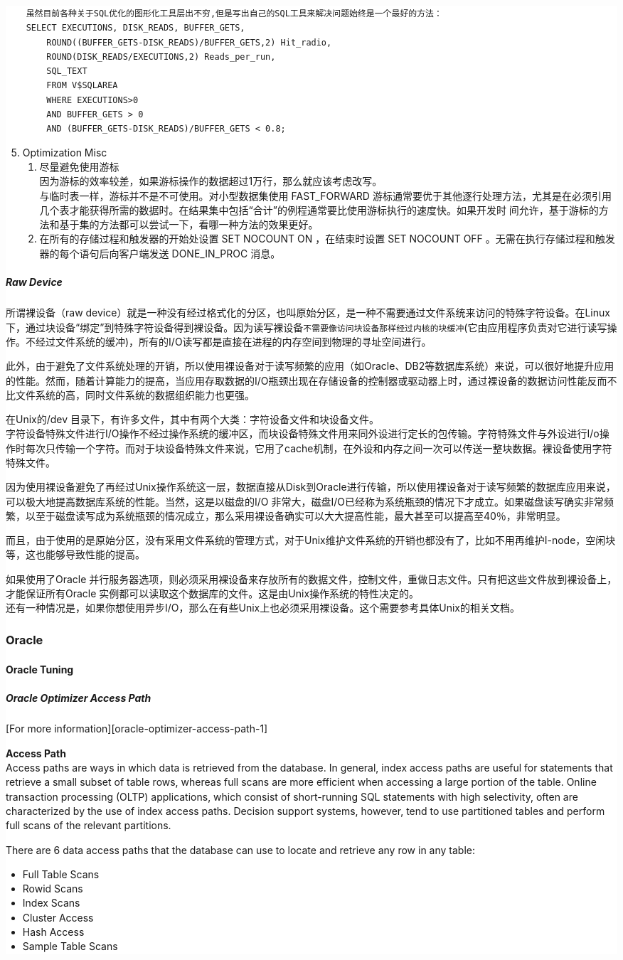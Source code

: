         虽然目前各种关于SQL优化的图形化工具层出不穷,但是写出自己的SQL工具来解决问题始终是一个最好的方法：  
        SELECT EXECUTIONS, DISK_READS, BUFFER_GETS,  
            ROUND((BUFFER_GETS-DISK_READS)/BUFFER_GETS,2) Hit_radio,  
            ROUND(DISK_READS/EXECUTIONS,2) Reads_per_run,  
            SQL_TEXT  
            FROM V$SQLAREA  
            WHERE EXECUTIONS>0  
            AND BUFFER_GETS > 0  
            AND (BUFFER_GETS-DISK_READS)/BUFFER_GETS < 0.8;

5. Optimization Misc
    1. 尽量避免使用游标  
    因为游标的效率较差，如果游标操作的数据超过1万行，那么就应该考虑改写。  
    与临时表一样，游标并不是不可使用。对小型数据集使用 FAST_FORWARD 游标通常要优于其他逐行处理方法，尤其是在必须引用几个表才能获得所需的数据时。在结果集中包括“合计”的例程通常要比使用游标执行的速度快。如果开发时 间允许，基于游标的方法和基于集的方法都可以尝试一下，看哪一种方法的效果更好。
    2. 在所有的存储过程和触发器的开始处设置 SET NOCOUNT ON ，在结束时设置 SET NOCOUNT OFF 。无需在执行存储过程和触发器的每个语句后向客户端发送 DONE_IN_PROC 消息。 

##### Raw Device
所谓裸设备（raw device）就是一种没有经过格式化的分区，也叫原始分区，是一种不需要通过文件系统来访问的特殊字符设备。在Linux下，通过块设备“绑定”到特殊字符设备得到裸设备。因为读写裸设备`不需要像访问块设备那样经过内核的块缓冲`(它由应用程序负责对它进行读写操作。不经过文件系统的缓冲)，所有的I/O读写都是直接在进程的内存空间到物理的寻址空间进行。

此外，由于避免了文件系统处理的开销，所以使用裸设备对于读写频繁的应用（如Oracle、DB2等数据库系统）来说，可以很好地提升应用的性能。然而，随着计算能力的提高，当应用存取数据的I/O瓶颈出现在存储设备的控制器或驱动器上时，通过裸设备的数据访问性能反而不比文件系统的高，同时文件系统的数据组织能力也更强。

在Unix的/dev 目录下，有许多文件，其中有两个大类：字符设备文件和块设备文件。  
字符设备特殊文件进行I/O操作不经过操作系统的缓冲区，而块设备特殊文件用来同外设进行定长的包传输。字符特殊文件与外设进行I/o操作时每次只传输一个字符。而对于块设备特殊文件来说，它用了cache机制，在外设和内存之间一次可以传送一整块数据。裸设备使用字符特殊文件。

因为使用裸设备避免了再经过Unix操作系统这一层，数据直接从Disk到Oracle进行传输，所以使用裸设备对于读写频繁的数据库应用来说，可以极大地提高数据库系统的性能。当然，这是以磁盘的I/O 非常大，磁盘I/O已经称为系统瓶颈的情况下才成立。如果磁盘读写确实非常频繁，以至于磁盘读写成为系统瓶颈的情况成立，那么采用裸设备确实可以大大提高性能，最大甚至可以提高至40％，非常明显。

而且，由于使用的是原始分区，没有采用文件系统的管理方式，对于Unix维护文件系统的开销也都没有了，比如不用再维护I-node，空闲块等，这也能够导致性能的提高。

如果使用了Oracle 并行服务器选项，则必须采用裸设备来存放所有的数据文件，控制文件，重做日志文件。只有把这些文件放到裸设备上，才能保证所有Oracle 实例都可以读取这个数据库的文件。这是由Unix操作系统的特性决定的。  
还有一种情况是，如果你想使用异步I/O，那么在有些Unix上也必须采用裸设备。这个需要参考具体Unix的相关文档。



### Oracle
#### Oracle Tuning
##### Oracle Optimizer Access Path
[For more information][oracle-optimizer-access-path-1]  

__Access Path__  
Access paths are ways in which data is retrieved from the database. In general, index access paths are useful for statements that retrieve a small subset of table rows, whereas full scans are more efficient when accessing a large portion of the table. Online transaction processing (OLTP) applications, which consist of short-running SQL statements with high selectivity, often are characterized by the use of index access paths. Decision support systems, however, tend to use partitioned tables and perform full scans of the relevant partitions.

There are 6 data access paths that the database can use to locate and retrieve any row in any table:   
* Full Table Scans
* Rowid Scans
* Index Scans
* Cluster Access
* Hash Access
* Sample Table Scans


[general-misc-1]: https://asktom.oracle.com/pls/asktom/f?p=100:11:::::P11_QUESTION_ID:953229842074 "In vs Exists vs Not In vs Not Exists"